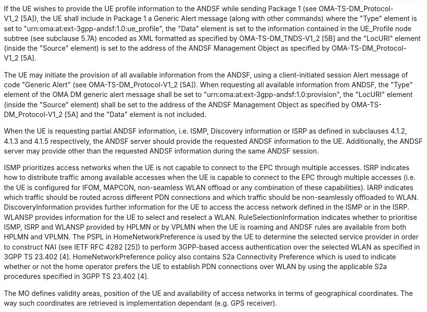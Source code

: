 If the UE wishes to provide the UE profile information to the ANDSF
while sending Package 1 (see OMA-TS-DM\_Protocol-V1\_2 \[5A\]), the UE
shall include in Package 1 a Generic Alert message (along with other
commands) where the \"Type\" element is set to
\"urn:oma:at:ext-3gpp-andsf:1.0:ue\_profile\", the \"Data\" element is
set to the information contained in the UE\_Profile node subtree (see
subclause 5.7A) encoded as XML formatted as specified by
OMA-TS-DM\_TNDS-V1\_2 \[5B\] and the \"LocURI\" element (inside the
\"Source\" element) is set to the address of the ANDSF Management Object
as specified by OMA-TS-DM\_Protocol-V1\_2 \[5A\].

The UE may initiate the provision of all available information from the
ANDSF, using a client-initiated session Alert message of code \"Generic
Alert\" (see OMA-TS-DM\_Protocol-V1\_2 \[5A\]). When requesting all
available information from ANDSF, the \"Type\" element of the OMA DM
generic alert message shall be set to
\"urn:oma:at:ext-3gpp-andsf:1.0:provision\", the \"LocURI\" element
(inside the \"Source\" element) shall be set to the address of the ANDSF
Management Object as specified by OMA-TS-DM\_Protocol-V1\_2 \[5A\] and
the \"Data\" element is not included.

When the UE is requesting partial ANDSF information, i.e. ISMP,
Discovery information or ISRP as defined in subclauses 4.1.2, 4.1.3 and
4.1.5 respectively, the ANDSF server should provide the requested ANDSF
information to the UE. Additionally, the ANDSF server may provide other
than the requested ANDSF information during the same ANDSF session.

ISMP prioritizes access networks when the UE is not capable to connect
to the EPC through multiple accesses. ISRP indicates how to distribute
traffic among available accesses when the UE is capable to connect to
the EPC through multiple accesses (i.e. the UE is configured for IFOM,
MAPCON, non-seamless WLAN offload or any combination of these
capabilities). IARP indicates which traffic should be routed across
different PDN connections and which traffic should be non-seamlessly
offloaded to WLAN. DiscoveryInformation provides further information for
the UE to access the access network defined in the ISMP or in the ISRP.
WLANSP provides information for the UE to select and reselect a WLAN.
RuleSelectionInformation indicates whether to prioritise ISMP, ISRP and
WLANSP provided by HPLMN or by VPLMN when the UE is roaming and ANDSF
rules are available from both HPLMN and VPLMN. The PSPL in
HomeNetworkPreference is used by the UE to determine the selected
service provider in order to construct NAI (see IETF RFC 4282 \[25\]) to
perform 3GPP-based access authentication over the selected WLAN as
specified in 3GPP TS 23.402 \[4\]. HomeNetworkPreference policy also
contains S2a Connectivity Preference which is used to indicate whether
or not the home operator prefers the UE to establish PDN connections
over WLAN by using the applicable S2a procedures specified in
3GPP TS 23.402 \[4\].

The MO defines validity areas, position of the UE and availability of
access networks in terms of geographical coordinates. The way such
coordinates are retrieved is implementation dependant (e.g. GPS
receiver).
